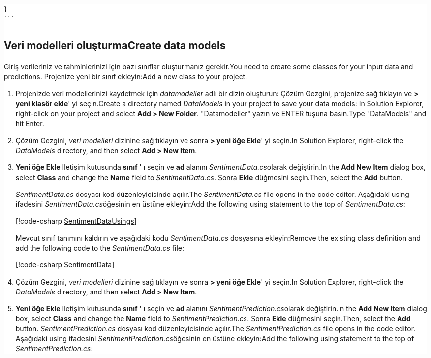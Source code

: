     }
    ```

## <a name="create-data-models"></a><span data-ttu-id="2b25b-156">Veri modelleri oluşturma</span><span class="sxs-lookup"><span data-stu-id="2b25b-156">Create data models</span></span>

<span data-ttu-id="2b25b-157">Giriş verileriniz ve tahminlerinizi için bazı sınıflar oluşturmanız gerekir.</span><span class="sxs-lookup"><span data-stu-id="2b25b-157">You need to create some classes for your input data and predictions.</span></span> <span data-ttu-id="2b25b-158">Projenize yeni bir sınıf ekleyin:</span><span class="sxs-lookup"><span data-stu-id="2b25b-158">Add a new class to your project:</span></span>

1. <span data-ttu-id="2b25b-159">Projenizde veri modellerinizi kaydetmek için *datamodeller* adlı bir dizin oluşturun: Çözüm Gezgini, projenize sağ tıklayın ve **> yeni klasör ekle**' yi seçin.</span><span class="sxs-lookup"><span data-stu-id="2b25b-159">Create a directory named *DataModels* in your project to save your data models: In Solution Explorer, right-click on your project and select **Add > New Folder**.</span></span> <span data-ttu-id="2b25b-160">"Datamodeller" yazın ve ENTER tuşuna basın.</span><span class="sxs-lookup"><span data-stu-id="2b25b-160">Type "DataModels" and hit Enter.</span></span>
2. <span data-ttu-id="2b25b-161">Çözüm Gezgini, *veri modelleri* dizinine sağ tıklayın ve sonra **> yeni öğe Ekle**' yi seçin.</span><span class="sxs-lookup"><span data-stu-id="2b25b-161">In Solution Explorer, right-click the *DataModels* directory, and then select **Add > New Item**.</span></span>
3. <span data-ttu-id="2b25b-162">**Yeni öğe Ekle** Iletişim kutusunda **sınıf** ' ı seçin ve **ad** alanını *SentimentData.cs*olarak değiştirin.</span><span class="sxs-lookup"><span data-stu-id="2b25b-162">In the **Add New Item** dialog box, select **Class** and change the **Name** field to *SentimentData.cs*.</span></span> <span data-ttu-id="2b25b-163">Sonra **Ekle** düğmesini seçin.</span><span class="sxs-lookup"><span data-stu-id="2b25b-163">Then, select the **Add** button.</span></span> 

    <span data-ttu-id="2b25b-164">*SentimentData.cs* dosyası kod düzenleyicisinde açılır.</span><span class="sxs-lookup"><span data-stu-id="2b25b-164">The *SentimentData.cs* file opens in the code editor.</span></span> <span data-ttu-id="2b25b-165">Aşağıdaki using ifadesini *SentimentData.cs*öğesinin en üstüne ekleyin:</span><span class="sxs-lookup"><span data-stu-id="2b25b-165">Add the following using statement to the top of *SentimentData.cs*:</span></span>

    [!code-csharp [SentimentDataUsings](~/machinelearning-samples/samples/csharp/end-to-end-apps/ScalableMLModelOnAzureFunction/SentimentAnalysisFunctionsApp/DataModels/SentimentData.cs#L1)]

    <span data-ttu-id="2b25b-166">Mevcut sınıf tanımını kaldırın ve aşağıdaki kodu *SentimentData.cs* dosyasına ekleyin:</span><span class="sxs-lookup"><span data-stu-id="2b25b-166">Remove the existing class definition and add the following code to the *SentimentData.cs* file:</span></span>

    [!code-csharp [SentimentData](~/machinelearning-samples/samples/csharp/end-to-end-apps/ScalableMLModelOnAzureFunction/SentimentAnalysisFunctionsApp/DataModels/SentimentData.cs#L5-L13)]

4. <span data-ttu-id="2b25b-167">Çözüm Gezgini, *veri modelleri* dizinine sağ tıklayın ve sonra **> yeni öğe Ekle**' yi seçin.</span><span class="sxs-lookup"><span data-stu-id="2b25b-167">In Solution Explorer, right-click the *DataModels* directory, and then select **Add > New Item**.</span></span>
5. <span data-ttu-id="2b25b-168">**Yeni öğe Ekle** Iletişim kutusunda **sınıf** ' ı seçin ve **ad** alanını *SentimentPrediction.cs*olarak değiştirin.</span><span class="sxs-lookup"><span data-stu-id="2b25b-168">In the **Add New Item** dialog box, select **Class** and change the **Name** field to *SentimentPrediction.cs*.</span></span> <span data-ttu-id="2b25b-169">Sonra **Ekle** düğmesini seçin.</span><span class="sxs-lookup"><span data-stu-id="2b25b-169">Then, select the **Add** button.</span></span> <span data-ttu-id="2b25b-170">*SentimentPrediction.cs* dosyası kod düzenleyicisinde açılır.</span><span class="sxs-lookup"><span data-stu-id="2b25b-170">The *SentimentPrediction.cs* file opens in the code editor.</span></span> <span data-ttu-id="2b25b-171">Aşağıdaki using ifadesini *SentimentPrediction.cs*öğesinin en üstüne ekleyin:</span><span class="sxs-lookup"><span data-stu-id="2b25b-171">Add the following using statement to the top of *SentimentPrediction.cs*:</span></span>
